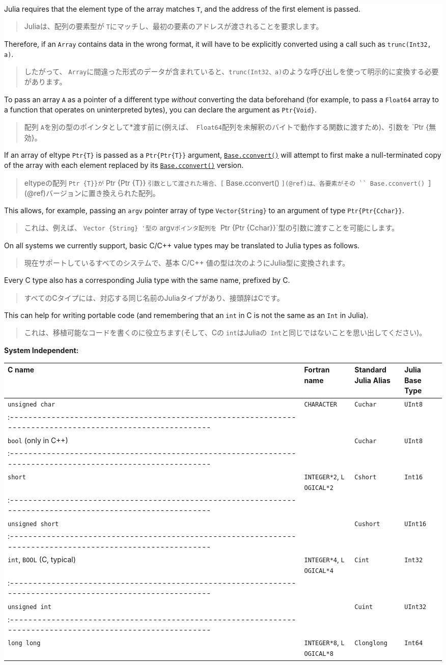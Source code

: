 
   Julia requires that the element type of the array matches `T`, and the address of the first element is passed.
   > Juliaは、配列の要素型が `T`にマッチし、最初の要素のアドレスが渡されることを要求します。


   Therefore, if an `Array` contains data in the wrong format, it will have to be explicitly converted using a call such as `trunc(Int32, a)`.
   > したがって、 `Array`に間違った形式のデータが含まれていると、` trunc(Int32、a) `のような呼び出しを使って明示的に変換する必要があります。


   To pass an array `A` as a pointer of a different type *without* converting the data beforehand (for example, to pass a `Float64` array to a function that operates on uninterpreted bytes), you can declare the argument as `Ptr{Void}`.
   > 配列 `A`を別の型のポインタとして*渡す前に(例えば、` Float64`配列を未解釈のバイトで動作する関数に渡すため)、引数を `Ptr {無効}。


   If an array of eltype `Ptr{T}` is passed as a `Ptr{Ptr{T}}` argument, [`Base.cconvert()`](@ref) will attempt to first make a null-terminated copy of the array with each element replaced by its [`Base.cconvert()`](@ref) version. 
   > eltypeの配列 `Ptr {T}}が` Ptr {Ptr {T}} `引数として渡された場合、[` Base.cconvert() `](@ref)は、各要素がその `` Base.cconvert() `](@ref)バージョンに置き換えられた配列。


   This allows, for example, passing an `argv` pointer array of type `Vector{String}` to an argument of type `Ptr{Ptr{Cchar}}`.
   > これは、例えば、 `Vector {String} '型の` argv`ポインタ配列を `Ptr {Ptr {Cchar}}`型の引数に渡すことを可能にします。



On all systems we currently support, basic C/C++ value types may be translated to Julia types as follows. 
> 現在サポートしているすべてのシステムで、基本 C/C++ 値の型は次のようにJulia型に変換されます。


Every C type also has a corresponding Julia type with the same name, prefixed by C.
> すべてのCタイプには、対応する同じ名前のJuliaタイプがあり、接頭辞はCです。


This can help for writing portable code (and remembering that an `int` in C is not the same as an `Int` in Julia).
> これは、移植可能なコードを書くのに役立ちます(そして、Cの `int`はJuliaの` Int`と同じではないことを思い出してください)。



**System Independent:**

| C name                             | Fortran name             | Standard Julia Alias |  Julia Base Type   |
|:---------------------------------- |:------------------------ |:-------------------- |:------------------ |
| `unsigned char`                    | `CHARACTER`              | `Cuchar`             | `UInt8`            |
:---------------------------------------------------------------------------------------------------------- |
| `bool` (only in C++)               |                          | `Cuchar`             | `UInt8`            |
:---------------------------------------------------------------------------------------------------------- |
| `short`                            | `INTEGER*2`, `LOGICAL*2` | `Cshort`             | `Int16`            |
:---------------------------------------------------------------------------------------------------------- |
| `unsigned short`                   |                          | `Cushort`            | `UInt16`           |
:---------------------------------------------------------------------------------------------------------- |
| `int`, `BOOL` (C, typical)         | `INTEGER*4`, `LOGICAL*4` | `Cint`               | `Int32`            |
:---------------------------------------------------------------------------------------------------------- |
| `unsigned int`                     |                          | `Cuint`              | `UInt32`           |
:---------------------------------------------------------------------------------------------------------- |
| `long long`                        | `INTEGER*8`, `LOGICAL*8` | `Clonglong`          | `Int64`            |